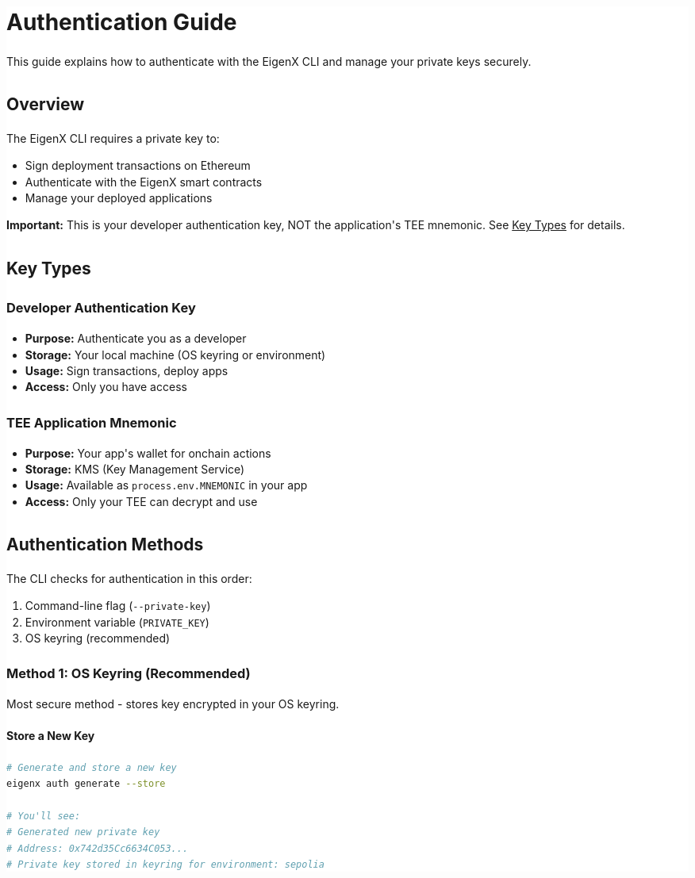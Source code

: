 # Authentication Guide

This guide explains how to authenticate with the EigenX CLI and manage your private keys securely.

## Overview

The EigenX CLI requires a private key to:
- Sign deployment transactions on Ethereum
- Authenticate with the EigenX smart contracts
- Manage your deployed applications

**Important:** This is your developer authentication key, NOT the application's TEE mnemonic. See [Key Types](#key-types) for details.

## Key Types

### Developer Authentication Key
- **Purpose:** Authenticate you as a developer
- **Storage:** Your local machine (OS keyring or environment)
- **Usage:** Sign transactions, deploy apps
- **Access:** Only you have access

### TEE Application Mnemonic
- **Purpose:** Your app's wallet for onchain actions
- **Storage:** KMS (Key Management Service)
- **Usage:** Available as `process.env.MNEMONIC` in your app
- **Access:** Only your TEE can decrypt and use

## Authentication Methods

The CLI checks for authentication in this order:
1. Command-line flag (`--private-key`)
2. Environment variable (`PRIVATE_KEY`)
3. OS keyring (recommended)

### Method 1: OS Keyring (Recommended)

Most secure method - stores key encrypted in your OS keyring.

#### Store a New Key
```bash
# Generate and store a new key
eigenx auth generate --store

# You'll see:
# Generated new private key
# Address: 0x742d35Cc6634C053...
# Private key stored in keyring for environment: sepolia
```
